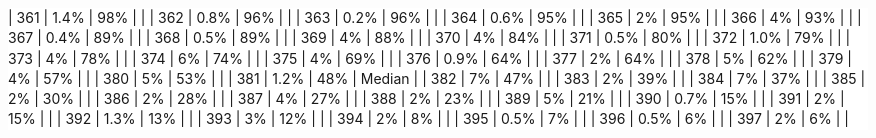 | 361 | 1.4% | 98% |  |
| 362 | 0.8% | 96% |  |
| 363 | 0.2% | 96% |  |
| 364 | 0.6% | 95% |  |
| 365 | 2% | 95% |  |
| 366 | 4% | 93% |  |
| 367 | 0.4% | 89% |  |
| 368 | 0.5% | 89% |  |
| 369 | 4% | 88% |  |
| 370 | 4% | 84% |  |
| 371 | 0.5% | 80% |  |
| 372 | 1.0% | 79% |  |
| 373 | 4% | 78% |  |
| 374 | 6% | 74% |  |
| 375 | 4% | 69% |  |
| 376 | 0.9% | 64% |  |
| 377 | 2% | 64% |  |
| 378 | 5% | 62% |  |
| 379 | 4% | 57% |  |
| 380 | 5% | 53% |  |
| 381 | 1.2% | 48% | Median |
| 382 | 7% | 47% |  |
| 383 | 2% | 39% |  |
| 384 | 7% | 37% |  |
| 385 | 2% | 30% |  |
| 386 | 2% | 28% |  |
| 387 | 4% | 27% |  |
| 388 | 2% | 23% |  |
| 389 | 5% | 21% |  |
| 390 | 0.7% | 15% |  |
| 391 | 2% | 15% |  |
| 392 | 1.3% | 13% |  |
| 393 | 3% | 12% |  |
| 394 | 2% | 8% |  |
| 395 | 0.5% | 7% |  |
| 396 | 0.5% | 6% |  |
| 397 | 2% | 6% |  |